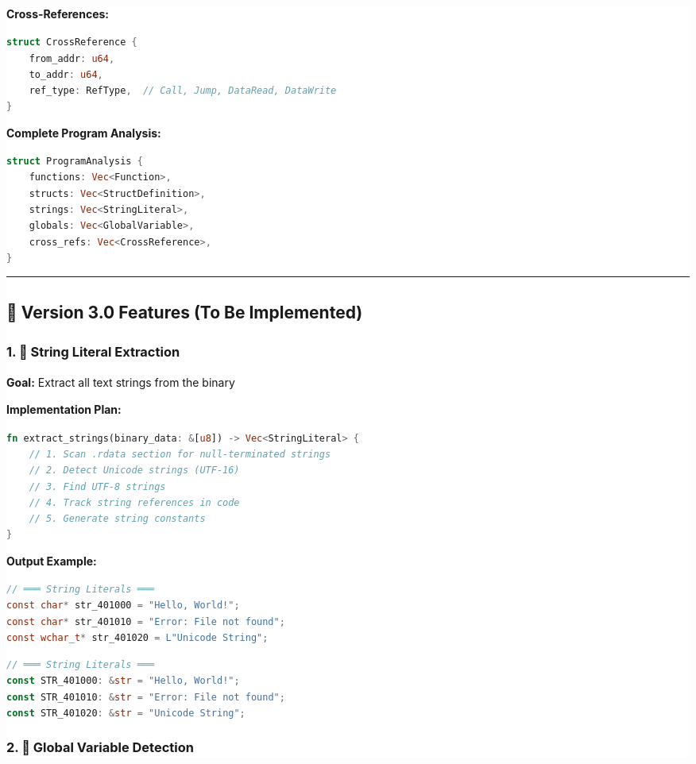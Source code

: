 **Cross-References:**
```rust
struct CrossReference {
    from_addr: u64,
    to_addr: u64,
    ref_type: RefType,  // Call, Jump, DataRead, DataWrite
}
```

**Complete Program Analysis:**
```rust
struct ProgramAnalysis {
    functions: Vec<Function>,
    structs: Vec<StructDefinition>,
    strings: Vec<StringLiteral>,
    globals: Vec<GlobalVariable>,
    cross_refs: Vec<CrossReference>,
}
```

---

## 🔮 Version 3.0 Features (To Be Implemented)

### 1. 🔨 String Literal Extraction

**Goal:** Extract all text strings from the binary

**Implementation Plan:**
```rust
fn extract_strings(binary_data: &[u8]) -> Vec<StringLiteral> {
    // 1. Scan .rdata section for null-terminated strings
    // 2. Detect Unicode strings (UTF-16)
    // 3. Find UTF-8 strings
    // 4. Track string references in code
    // 5. Generate string constants
}
```

**Output Example:**
```c
// ═══ String Literals ═══
const char* str_401000 = "Hello, World!";
const char* str_401010 = "Error: File not found";
const wchar_t* str_401020 = L"Unicode String";
```

```rust
// ═══ String Literals ═══
const STR_401000: &str = "Hello, World!";
const STR_401010: &str = "Error: File not found";
const STR_401020: &str = "Unicode String";
```

### 2. 🔨 Global Variable Detection
